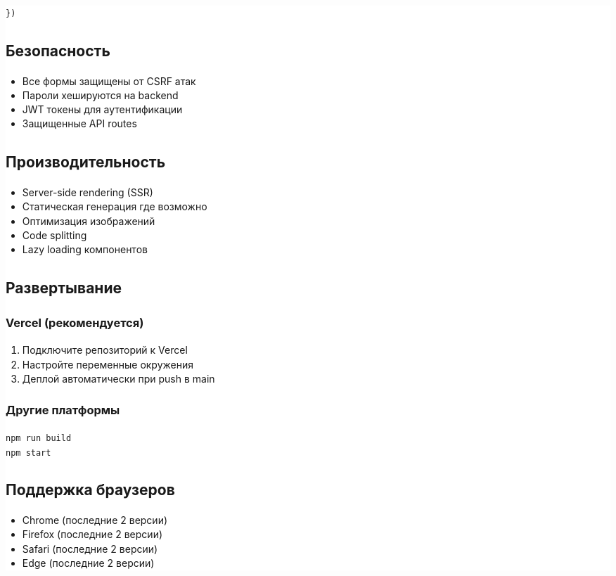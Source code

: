 ```tsx
})
```

## Безопасность

- Все формы защищены от CSRF атак
- Пароли хешируются на backend
- JWT токены для аутентификации
- Защищенные API routes

## Производительность

- Server-side rendering (SSR)
- Статическая генерация где возможно
- Оптимизация изображений
- Code splitting
- Lazy loading компонентов

## Развертывание

### Vercel (рекомендуется)

1. Подключите репозиторий к Vercel
2. Настройте переменные окружения
3. Деплой автоматически при push в main

### Другие платформы

```bash
npm run build
npm start
```

## Поддержка браузеров

- Chrome (последние 2 версии)
- Firefox (последние 2 версии)
- Safari (последние 2 версии)
- Edge (последние 2 версии)